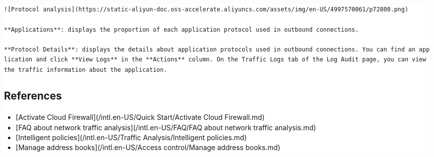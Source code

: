     ![Protocol analysis](https://static-aliyun-doc.oss-accelerate.aliyuncs.com/assets/img/en-US/4997570061/p72800.png)

    **Applications**: displays the proportion of each application protocol used in outbound connections.

    **Protocol Details**: displays the details about application protocols used in outbound connections. You can find an application and click **View Logs** in the **Actions** column. On the Traffic Logs tab of the Log Audit page, you can view the traffic information about the application.


## References

-   [Activate Cloud Firewall](/intl.en-US/Quick Start/Activate Cloud Firewall.md)
-   [FAQ about network traffic analysis](/intl.en-US/FAQ/FAQ about network traffic analysis.md)
-   [Intelligent policies](/intl.en-US/Traffic Analysis/Intelligent policies.md)
-   [Manage address books](/intl.en-US/Access control/Manage address books.md)

